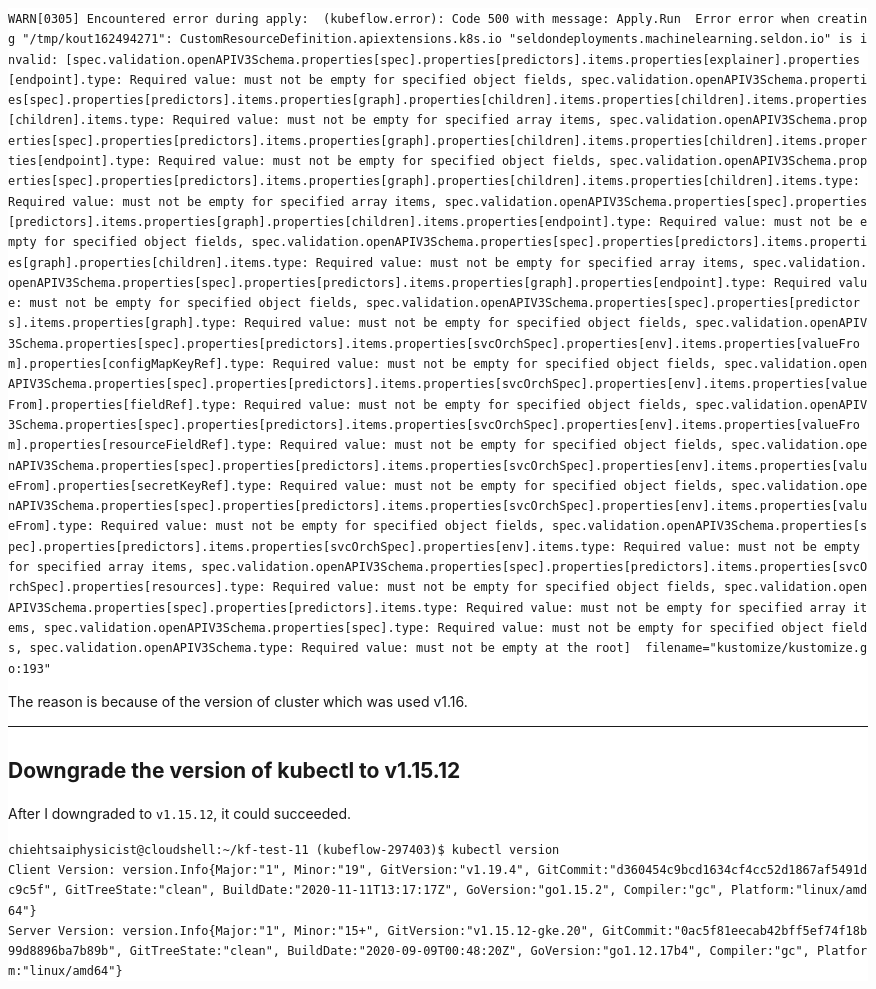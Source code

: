 ```
WARN[0305] Encountered error during apply:  (kubeflow.error): Code 500 with message: Apply.Run  Error error when creating "/tmp/kout162494271": CustomResourceDefinition.apiextensions.k8s.io "seldondeployments.machinelearning.seldon.io" is invalid: [spec.validation.openAPIV3Schema.properties[spec].properties[predictors].items.properties[explainer].properties[endpoint].type: Required value: must not be empty for specified object fields, spec.validation.openAPIV3Schema.properties[spec].properties[predictors].items.properties[graph].properties[children].items.properties[children].items.properties[children].items.type: Required value: must not be empty for specified array items, spec.validation.openAPIV3Schema.properties[spec].properties[predictors].items.properties[graph].properties[children].items.properties[children].items.properties[endpoint].type: Required value: must not be empty for specified object fields, spec.validation.openAPIV3Schema.properties[spec].properties[predictors].items.properties[graph].properties[children].items.properties[children].items.type: Required value: must not be empty for specified array items, spec.validation.openAPIV3Schema.properties[spec].properties[predictors].items.properties[graph].properties[children].items.properties[endpoint].type: Required value: must not be empty for specified object fields, spec.validation.openAPIV3Schema.properties[spec].properties[predictors].items.properties[graph].properties[children].items.type: Required value: must not be empty for specified array items, spec.validation.openAPIV3Schema.properties[spec].properties[predictors].items.properties[graph].properties[endpoint].type: Required value: must not be empty for specified object fields, spec.validation.openAPIV3Schema.properties[spec].properties[predictors].items.properties[graph].type: Required value: must not be empty for specified object fields, spec.validation.openAPIV3Schema.properties[spec].properties[predictors].items.properties[svcOrchSpec].properties[env].items.properties[valueFrom].properties[configMapKeyRef].type: Required value: must not be empty for specified object fields, spec.validation.openAPIV3Schema.properties[spec].properties[predictors].items.properties[svcOrchSpec].properties[env].items.properties[valueFrom].properties[fieldRef].type: Required value: must not be empty for specified object fields, spec.validation.openAPIV3Schema.properties[spec].properties[predictors].items.properties[svcOrchSpec].properties[env].items.properties[valueFrom].properties[resourceFieldRef].type: Required value: must not be empty for specified object fields, spec.validation.openAPIV3Schema.properties[spec].properties[predictors].items.properties[svcOrchSpec].properties[env].items.properties[valueFrom].properties[secretKeyRef].type: Required value: must not be empty for specified object fields, spec.validation.openAPIV3Schema.properties[spec].properties[predictors].items.properties[svcOrchSpec].properties[env].items.properties[valueFrom].type: Required value: must not be empty for specified object fields, spec.validation.openAPIV3Schema.properties[spec].properties[predictors].items.properties[svcOrchSpec].properties[env].items.type: Required value: must not be empty for specified array items, spec.validation.openAPIV3Schema.properties[spec].properties[predictors].items.properties[svcOrchSpec].properties[resources].type: Required value: must not be empty for specified object fields, spec.validation.openAPIV3Schema.properties[spec].properties[predictors].items.type: Required value: must not be empty for specified array items, spec.validation.openAPIV3Schema.properties[spec].type: Required value: must not be empty for specified object fields, spec.validation.openAPIV3Schema.type: Required value: must not be empty at the root]  filename="kustomize/kustomize.go:193"
```

The reason is because of the version of cluster which was used v1.16.

---
## Downgrade the version of kubectl to v1.15.12

After I downgraded to `v1.15.12`, it could succeeded.
```
chiehtsaiphysicist@cloudshell:~/kf-test-11 (kubeflow-297403)$ kubectl version
Client Version: version.Info{Major:"1", Minor:"19", GitVersion:"v1.19.4", GitCommit:"d360454c9bcd1634cf4cc52d1867af5491dc9c5f", GitTreeState:"clean", BuildDate:"2020-11-11T13:17:17Z", GoVersion:"go1.15.2", Compiler:"gc", Platform:"linux/amd64"}
Server Version: version.Info{Major:"1", Minor:"15+", GitVersion:"v1.15.12-gke.20", GitCommit:"0ac5f81eecab42bff5ef74f18b99d8896ba7b89b", GitTreeState:"clean", BuildDate:"2020-09-09T00:48:20Z", GoVersion:"go1.12.17b4", Compiler:"gc", Platform:"linux/amd64"}
```
